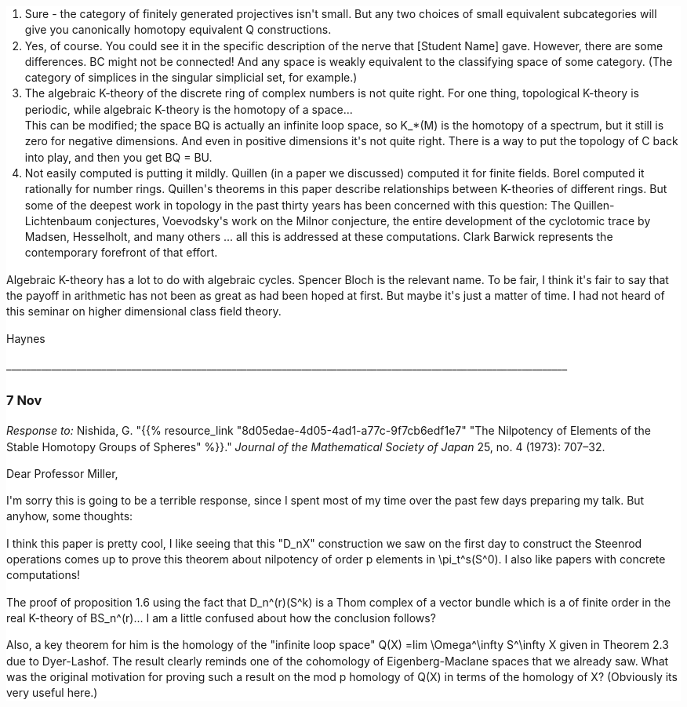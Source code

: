 1.  Sure - the category of finitely generated projectives isn't small. But any two choices of small equivalent subcategories will give you canonically homotopy equivalent Q constructions.
2.  Yes, of course. You could see it in the specific description of the nerve that \[Student Name\] gave. However, there are some differences. BC might not be connected! And any space is weakly equivalent to the classifying space of some category. (The category of simplices in the singular simplicial set, for example.)
3.  The algebraic K-theory of the discrete ring of complex numbers is not quite right. For one thing, topological K-theory is periodic, while algebraic K-theory is the homotopy of a space...  
    This can be modified; the space BQ is actually an infinite loop space, so K\_\*(M) is the homotopy of a spectrum, but it still is zero for negative dimensions. And even in positive dimensions it's not quite right. There is a way to put the topology of C back into play, and then you get BQ = BU.
4.  Not easily computed is putting it mildly. Quillen (in a paper we discussed) computed it for finite fields. Borel computed it rationally for number rings. Quillen's theorems in this paper describe relationships between K-theories of different rings. But some of the deepest work in topology in the past thirty years has been concerned with this question: The Quillen-Lichtenbaum conjectures, Voevodsky's work on the Milnor conjecture, the entire development of the cyclotomic trace by Madsen, Hesselholt, and many others ... all this is addressed at these computations. Clark Barwick represents the contemporary forefront of that effort.

Algebraic K-theory has a lot to do with algebraic cycles. Spencer Bloch is the relevant name. To be fair, I think it's fair to say that the payoff in arithmetic has not been as great as had been hoped at first. But maybe it's just a matter of time. I had not heard of this seminar on higher dimensional class field theory.

Haynes

\_\_\_\_\_\_\_\_\_\_\_\_\_\_\_\_\_\_\_\_\_\_\_\_\_\_\_\_\_\_\_\_\_\_\_\_\_\_\_\_\_\_\_\_\_\_\_\_\_\_\_\_\_\_\_\_\_\_\_\_\_\_\_\_\_\_\_\_\_\_\_\_\_\_\_\_\_\_\_\_\_\_\_\_\_\_\_\_\_\_\_\_\_\_\_\_\_\_\_\_\_\_\_\_\_\_\_\_\_\_\_\_

### 7 Nov

_Response to:_ Nishida, G. "{{% resource_link "8d05edae-4d05-4ad1-a77c-9f7cb6edf1e7" "The Nilpotency of Elements of the Stable Homotopy Groups of Spheres" %}}." _Journal of the Mathematical Society of Japan_ 25, no. 4 (1973): 707–32.

Dear Professor Miller,

I'm sorry this is going to be a terrible response, since I spent most of my time over the past few days preparing my talk. But anyhow, some thoughts:

I think this paper is pretty cool, I like seeing that this "D\_nX" construction we saw on the first day to construct the Steenrod operations comes up to prove this theorem about nilpotency of order p elements in \\pi\_t^s(S^0). I also like papers with concrete computations!

The proof of proposition 1.6 using the fact that D\_n^(r)(S^k) is a Thom complex of a vector bundle which is a of finite order in the real K-theory of BS\_n^(r)... I am a little confused about how the conclusion follows?

Also, a key theorem for him is the homology of the "infinite loop space" Q(X) =lim \\Omega^\\infty S^\\infty X given in Theorem 2.3 due to Dyer-Lashof. The result clearly reminds one of the cohomology of Eigenberg-Maclane spaces that we already saw. What was the original motivation for proving such a result on the mod p homology of Q(X) in terms of the homology of X? (Obviously its very useful here.)

